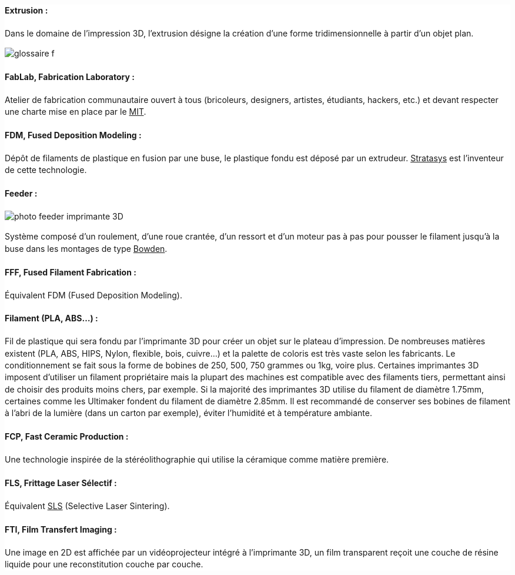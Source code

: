 #### **Extrusion** :

Dans le domaine de l’impression 3D, l’extrusion désigne la création d’une forme tridimensionnelle à partir d’un objet plan.

<a name="glossaire-f"></a>
![glossaire f](https://www.lesimprimantes3d.fr/wp-content/uploads/2013/05/glossaire-f.png)

#### **FabLab**, Fabrication Laboratory :

Atelier de fabrication communautaire ouvert à tous (bricoleurs, designers, artistes, étudiants, hackers, etc.) et devant respecter une charte mise en place par le [MIT](https://fr.wikipedia.org/wiki/MIT "Massachusetts Institute of Technology").

#### **FDM,**  Fused Deposition Modeling :

Dépôt de filaments de plastique en fusion par une buse, le plastique fondu est déposé par un extrudeur. [Stratasys](https://www.lesimprimantes3d.fr/tag/stratasys/ "Stratasys sur Lesimprimantes3d.fr") est l’inventeur de cette technologie.

#### **Feeder** :

![photo feeder imprimante 3D](https://www.lesimprimantes3d.fr/wp-content/uploads/2018/10/feeder.jpg "Feeder")

Système composé d’un roulement, d’une roue crantée, d’un ressort et d’un moteur pas à pas pour pousser le filament jusqu’à la buse dans les montages de type [Bowden](#bowden-).

#### **FFF**, Fused Filament Fabrication :

Équivalent FDM (Fused Deposition Modeling).

#### **Filament** (PLA, ABS…) :

Fil de plastique qui sera fondu par l’imprimante 3D pour créer un objet sur le plateau d’impression. De nombreuses matières existent (PLA, ABS, HIPS, Nylon, flexible, bois, cuivre…) et la palette de coloris est très vaste selon les fabricants. Le conditionnement se fait sous la forme de bobines de 250, 500, 750 grammes ou 1kg, voire plus. Certaines imprimantes 3D imposent d’utiliser un filament propriétaire mais la plupart des machines est compatible avec des filaments tiers, permettant ainsi de choisir des produits moins chers, par exemple. Si la majorité des imprimantes 3D utilise du filament de diamètre 1.75mm, certaines comme les Ultimaker fondent du filament de diamètre 2.85mm. Il est recommandé de conserver ses bobines de filament à l’abri de la lumière (dans un carton par exemple), éviter l’humidité et à température ambiante.

#### **FCP**, Fast Ceramic Production :

Une technologie inspirée de la stéréolithographie qui utilise la céramique comme matière première.

#### **FLS**, Frittage Laser Sélectif :

Équivalent [SLS](#sls-selective-laser-sintering-) (Selective Laser Sintering).

#### **FTI**, Film Transfert Imaging :

Une image en 2D est affichée par un vidéoprojecteur intégré à l’imprimante 3D, un film transparent reçoit une couche de résine liquide pour une reconstitution couche par couche.
